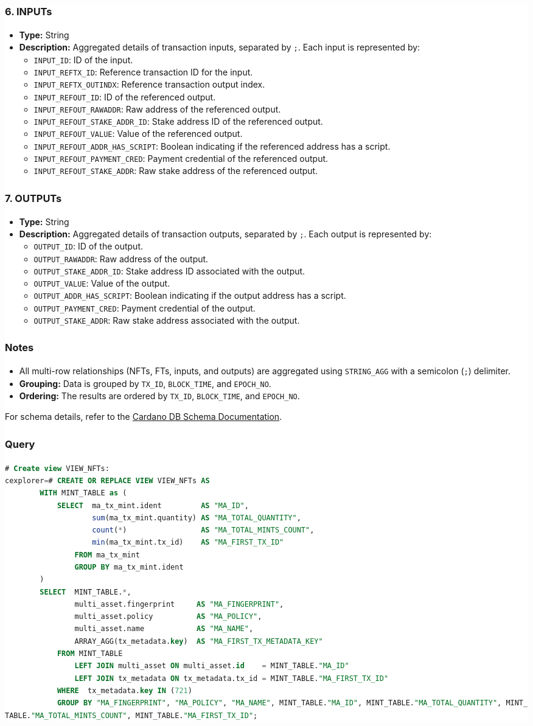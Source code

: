 ### **6. INPUTs**
- **Type:** String
- **Description:** Aggregated details of transaction inputs, separated by `;`. Each input is represented by:
  - `INPUT_ID`: ID of the input.
  - `INPUT_REFTX_ID`: Reference transaction ID for the input.
  - `INPUT_REFTX_OUTINDX`: Reference transaction output index.
  - `INPUT_REFOUT_ID`: ID of the referenced output.
  - `INPUT_REFOUT_RAWADDR`: Raw address of the referenced output.
  - `INPUT_REFOUT_STAKE_ADDR_ID`: Stake address ID of the referenced output.
  - `INPUT_REFOUT_VALUE`: Value of the referenced output.
  - `INPUT_REFOUT_ADDR_HAS_SCRIPT`: Boolean indicating if the referenced address has a script.
  - `INPUT_REFOUT_PAYMENT_CRED`: Payment credential of the referenced output.
  - `INPUT_REFOUT_STAKE_ADDR`: Raw stake address of the referenced output.

### **7. OUTPUTs**
- **Type:** String
- **Description:** Aggregated details of transaction outputs, separated by `;`. Each output is represented by:
  - `OUTPUT_ID`: ID of the output.
  - `OUTPUT_RAWADDR`: Raw address of the output.
  - `OUTPUT_STAKE_ADDR_ID`: Stake address ID associated with the output.
  - `OUTPUT_VALUE`: Value of the output.
  - `OUTPUT_ADDR_HAS_SCRIPT`: Boolean indicating if the output address has a script.
  - `OUTPUT_PAYMENT_CRED`: Payment credential of the output.
  - `OUTPUT_STAKE_ADDR`: Raw stake address associated with the output.



### Notes
- All multi-row relationships (NFTs, FTs, inputs, and outputs) are aggregated using `STRING_AGG` with a semicolon (`;`) delimiter.
- **Grouping:** Data is grouped by `TX_ID`, `BLOCK_TIME`, and `EPOCH_NO`.
- **Ordering:** The results are ordered by `TX_ID`, `BLOCK_TIME`, and `EPOCH_NO`.


For schema details, refer to the [Cardano DB Schema Documentation](https://github.com/IntersectMBO/cardano-db-sync/blob/13.3.0.0/doc/schema.md).


### Query
```sql
# Create view VIEW_NFTs:
cexplorer=# CREATE OR REPLACE VIEW VIEW_NFTs AS
        WITH MINT_TABLE as ( 
            SELECT  ma_tx_mint.ident         AS "MA_ID", 
                    sum(ma_tx_mint.quantity) AS "MA_TOTAL_QUANTITY", 
                    count(*)                 AS "MA_TOTAL_MINTS_COUNT", 
                    min(ma_tx_mint.tx_id)    AS "MA_FIRST_TX_ID" 
                FROM ma_tx_mint 
                GROUP BY ma_tx_mint.ident 
        ) 
        SELECT  MINT_TABLE.*, 
                multi_asset.fingerprint     AS "MA_FINGERPRINT", 
                multi_asset.policy          AS "MA_POLICY", 
                multi_asset.name            AS "MA_NAME", 
                ARRAY_AGG(tx_metadata.key)  AS "MA_FIRST_TX_METADATA_KEY" 
            FROM MINT_TABLE 
                LEFT JOIN multi_asset ON multi_asset.id    = MINT_TABLE."MA_ID" 
                LEFT JOIN tx_metadata ON tx_metadata.tx_id = MINT_TABLE."MA_FIRST_TX_ID" 
            WHERE  tx_metadata.key IN (721) 
            GROUP BY "MA_FINGERPRINT", "MA_POLICY", "MA_NAME", MINT_TABLE."MA_ID", MINT_TABLE."MA_TOTAL_QUANTITY", MINT_TABLE."MA_TOTAL_MINTS_COUNT", MINT_TABLE."MA_FIRST_TX_ID";


```
